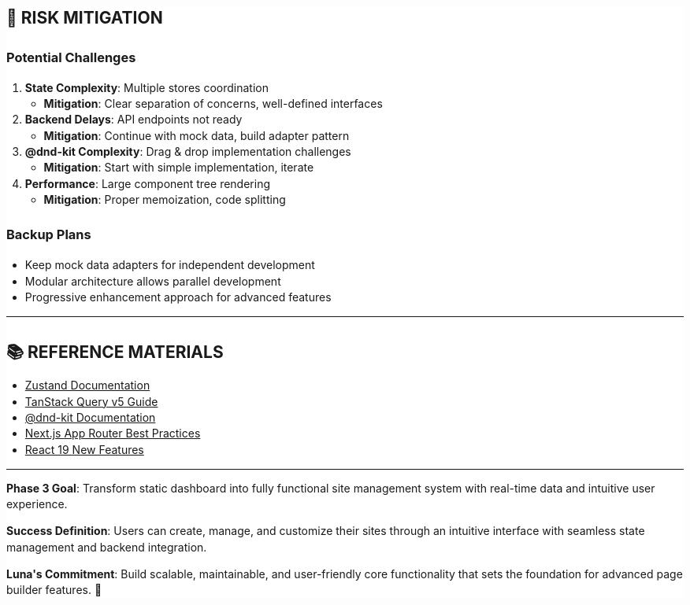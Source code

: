 
## 🎯 RISK MITIGATION

### **Potential Challenges**
1. **State Complexity**: Multiple stores coordination
   - **Mitigation**: Clear separation of concerns, well-defined interfaces
2. **Backend Delays**: API endpoints not ready
   - **Mitigation**: Continue with mock data, build adapter pattern
3. **@dnd-kit Complexity**: Drag & drop implementation challenges
   - **Mitigation**: Start with simple implementation, iterate
4. **Performance**: Large component tree rendering
   - **Mitigation**: Proper memoization, code splitting

### **Backup Plans**
- Keep mock data adapters for independent development
- Modular architecture allows parallel development
- Progressive enhancement approach for advanced features

---

## 📚 REFERENCE MATERIALS

- [Zustand Documentation](https://zustand-demo.pmnd.rs/)
- [TanStack Query v5 Guide](https://tanstack.com/query/latest)
- [@dnd-kit Documentation](https://dndkit.com/)
- [Next.js App Router Best Practices](https://nextjs.org/docs)
- [React 19 New Features](https://react.dev/blog/2024/12/05/react-19)

---

**Phase 3 Goal**: Transform static dashboard into fully functional site management system with real-time data and intuitive user experience.

**Success Definition**: Users can create, manage, and customize their sites through an intuitive interface with seamless state management and backend integration.

**Luna's Commitment**: Build scalable, maintainable, and user-friendly core functionality that sets the foundation for advanced page builder features. 🚀